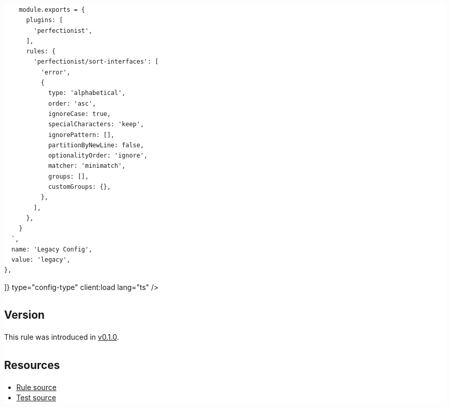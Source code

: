         module.exports = {
          plugins: [
            'perfectionist',
          ],
          rules: {
            'perfectionist/sort-interfaces': [
              'error',
              {
                type: 'alphabetical',
                order: 'asc',
                ignoreCase: true,
                specialCharacters: 'keep',
                ignorePattern: [],
                partitionByNewLine: false,
                optionalityOrder: 'ignore',
                matcher: 'minimatch',
                groups: [],
                customGroups: {},
              },
            ],
          },
        }
      `,
      name: 'Legacy Config',
      value: 'legacy',
    },
  ]}
  type="config-type"
  client:load
  lang="ts"
/>

## Version

This rule was introduced in [v0.1.0](https://github.com/azat-io/eslint-plugin-perfectionist/releases/tag/v0.1.0).

## Resources

- [Rule source](https://github.com/azat-io/eslint-plugin-perfectionist/blob/main/rules/sort-interfaces.ts)
- [Test source](https://github.com/azat-io/eslint-plugin-perfectionist/blob/main/test/sort-interfaces.test.ts)
